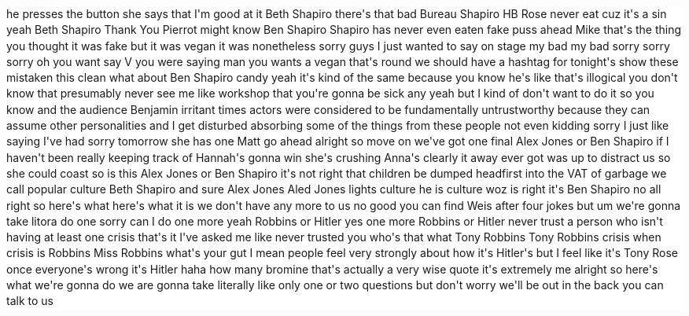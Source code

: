 he presses the button she says that I'm
good at it Beth Shapiro there's that bad
Bureau Shapiro HB Rose never eat
cuz it's a sin yeah Beth Shapiro Thank
You Pierrot might know Ben Shapiro
Shapiro has never even eaten fake puss
ahead Mike that's the thing you thought
it was fake but it was vegan
it was nonetheless sorry guys I
just wanted to say on stage my bad
my bad sorry sorry sorry
oh you want say V you were saying man
you wants a vegan that's round
we should have a hashtag for
tonight's show
these mistaken this clean what
about Ben Shapiro candy yeah it's
kind of the same because you know he's
like that's illogical you don't know
that presumably never see me like
workshop that you're gonna be sick any
yeah but I kind of don't want to do it
so you know and the audience Benjamin
irritant times actors were considered to
be fundamentally untrustworthy because
they can assume other personalities and
I get disturbed absorbing some of the
things from these people not even
kidding sorry I just like saying
I've had sorry tomorrow she has one Matt
go ahead alright so move on we've got
one final Alex Jones or Ben Shapiro if I
haven't been really keeping track of
Hannah's gonna win she's crushing Anna's
clearly it away ever got was up
to distract us so she could coast so is
this Alex Jones or Ben Shapiro it's not
right that children be dumped headfirst
into the VAT of garbage we call popular
culture Beth Shapiro and sure Alex Jones
Aled Jones lights culture he is culture
woz is right it's Ben Shapiro no all
right so here's what here's what it is
we don't have any more to us no
good you can find Weis after four
jokes but um we're gonna take litora do
one sorry can I do one more yeah Robbins
or Hitler yes one more Robbins or Hitler
never trust a person who isn't having at
least one crisis that's it I've asked me
like never trusted you
who's that what Tony Robbins Tony
Robbins crisis when crisis is Robbins
Miss Robbins what's your gut
I mean people feel very strongly about
how it's Hitler's but I feel like it's
Tony Rose once everyone's wrong it's
Hitler
haha how many bromine that's actually a
very wise quote it's extremely me
alright so here's what we're gonna do we
are gonna take literally like only one
or two questions but don't worry we'll
be out in the back you can talk to us